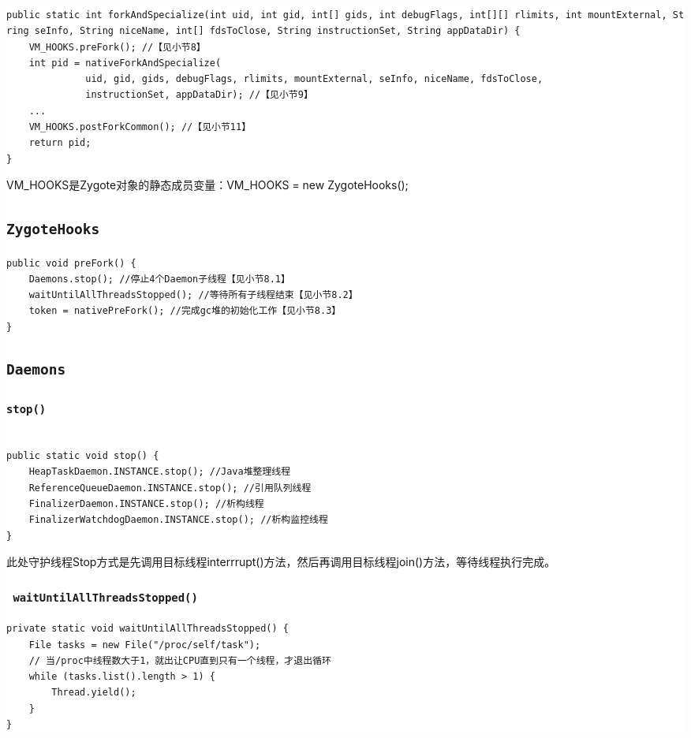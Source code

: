 ```
public static int forkAndSpecialize(int uid, int gid, int[] gids, int debugFlags, int[][] rlimits, int mountExternal, String seInfo, String niceName, int[] fdsToClose, String instructionSet, String appDataDir) {
    VM_HOOKS.preFork(); //【见小节8】
    int pid = nativeForkAndSpecialize(
              uid, gid, gids, debugFlags, rlimits, mountExternal, seInfo, niceName, fdsToClose,
              instructionSet, appDataDir); //【见小节9】
    ...
    VM_HOOKS.postForkCommon(); //【见小节11】
    return pid;
}
```

VM_HOOKS是Zygote对象的静态成员变量：VM_HOOKS = new ZygoteHooks();

## `ZygoteHooks`

```
public void preFork() {
    Daemons.stop(); //停止4个Daemon子线程【见小节8.1】
    waitUntilAllThreadsStopped(); //等待所有子线程结束【见小节8.2】
    token = nativePreFork(); //完成gc堆的初始化工作【见小节8.3】
}
```

## `Daemons`

### `stop()`

```

public static void stop() {
    HeapTaskDaemon.INSTANCE.stop(); //Java堆整理线程
    ReferenceQueueDaemon.INSTANCE.stop(); //引用队列线程
    FinalizerDaemon.INSTANCE.stop(); //析构线程
    FinalizerWatchdogDaemon.INSTANCE.stop(); //析构监控线程
}
```

此处守护线程Stop方式是先调用目标线程interrrupt()方法，然后再调用目标线程join()方法，等待线程执行完成。

### ` waitUntilAllThreadsStopped()`

```
private static void waitUntilAllThreadsStopped() {
    File tasks = new File("/proc/self/task");
    // 当/proc中线程数大于1，就出让CPU直到只有一个线程，才退出循环
    while (tasks.list().length > 1) {
        Thread.yield();
    }
}
```
